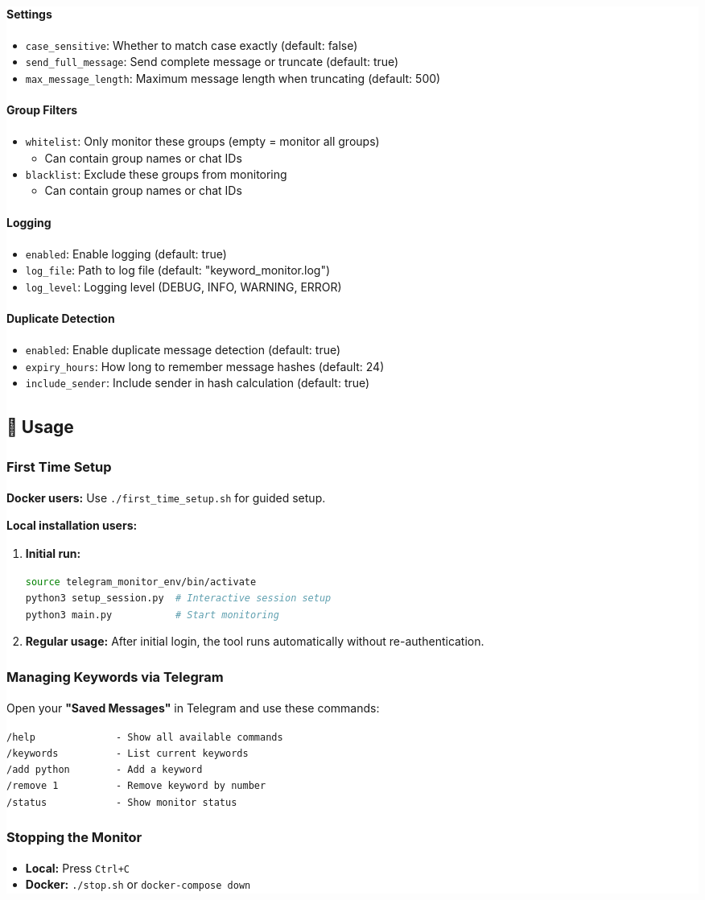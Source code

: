 #### Settings
- `case_sensitive`: Whether to match case exactly (default: false)
- `send_full_message`: Send complete message or truncate (default: true)
- `max_message_length`: Maximum message length when truncating (default: 500)

#### Group Filters
- `whitelist`: Only monitor these groups (empty = monitor all groups)
  - Can contain group names or chat IDs
- `blacklist`: Exclude these groups from monitoring
  - Can contain group names or chat IDs

#### Logging
- `enabled`: Enable logging (default: true)
- `log_file`: Path to log file (default: "keyword_monitor.log")
- `log_level`: Logging level (DEBUG, INFO, WARNING, ERROR)

#### Duplicate Detection
- `enabled`: Enable duplicate message detection (default: true)
- `expiry_hours`: How long to remember message hashes (default: 24)
- `include_sender`: Include sender in hash calculation (default: true)

## 📱 Usage

### First Time Setup

**Docker users:** Use `./first_time_setup.sh` for guided setup.

**Local installation users:**
1. **Initial run:**
   ```bash
   source telegram_monitor_env/bin/activate
   python3 setup_session.py  # Interactive session setup
   python3 main.py           # Start monitoring
   ```

2. **Regular usage:**
   After initial login, the tool runs automatically without re-authentication.

### Managing Keywords via Telegram

Open your **"Saved Messages"** in Telegram and use these commands:

```
/help              - Show all available commands
/keywords          - List current keywords
/add python        - Add a keyword
/remove 1          - Remove keyword by number
/status            - Show monitor status
```

### Stopping the Monitor

- **Local:** Press `Ctrl+C`
- **Docker:** `./stop.sh` or `docker-compose down`

